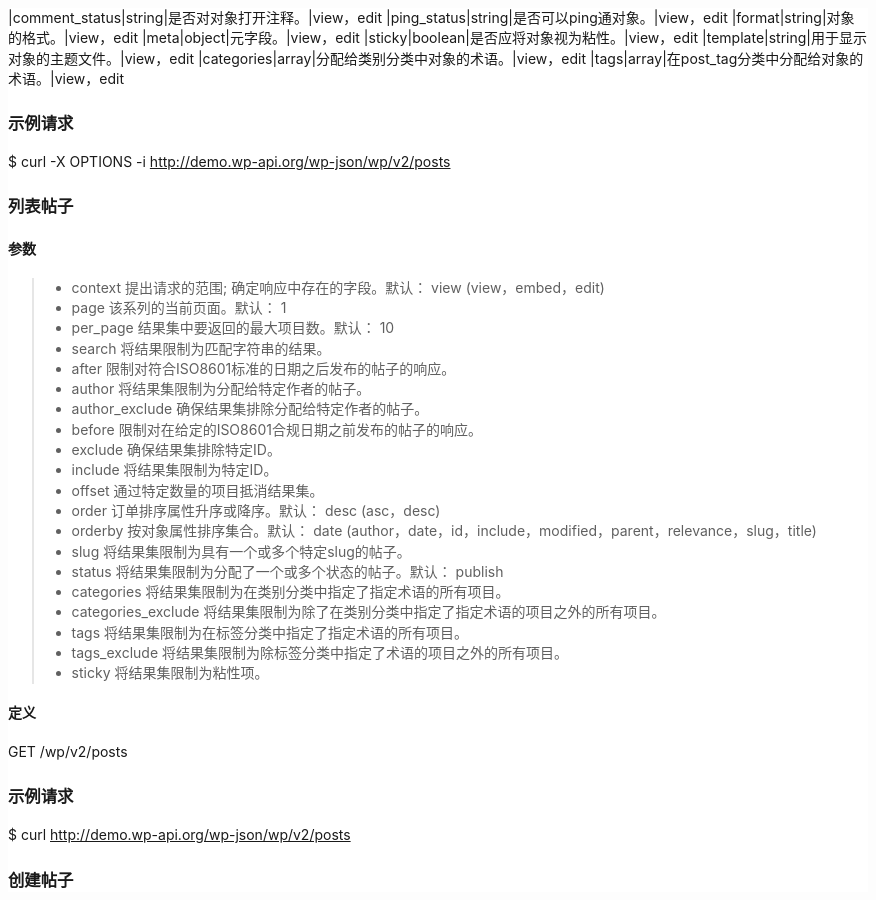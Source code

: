 |comment_status|string|是否对对象打开注释。|view，edit
|ping_status|string|是否可以ping通对象。|view，edit
|format|string|对象的格式。|view，edit
|meta|object|元字段。|view，edit
|sticky|boolean|是否应将对象视为粘性。|view，edit
|template|string|用于显示对象的主题文件。|view，edit
|categories|array|分配给类别分类中对象的术语。|view，edit
|tags|array|在post_tag分类中分配给对象的术语。|view，edit

### 示例请求

$ curl -X OPTIONS -i http://demo.wp-api.org/wp-json/wp/v2/posts

### 列表帖子

#### 参数

>- context	提出请求的范围; 确定响应中存在的字段。默认： view (view，embed，edit)
>- page	该系列的当前页面。默认： 1
>- per_page	结果集中要返回的最大项目数。默认： 10
>- search	将结果限制为匹配字符串的结果。
>- after	限制对符合ISO8601标准的日期之后发布的帖子的响应。
>- author	将结果集限制为分配给特定作者的帖子。
>- author_exclude	确保结果集排除分配给特定作者的帖子。
>- before	限制对在给定的ISO8601合规日期之前发布的帖子的响应。
>- exclude	确保结果集排除特定ID。
>- include	将结果集限制为特定ID。
>- offset	通过特定数量的项目抵消结果集。
>- order	订单排序属性升序或降序。默认： desc (asc，desc)
>- orderby	按对象属性排序集合。默认： date (author，date，id，include，modified，parent，relevance，slug，title)
>- slug	将结果集限制为具有一个或多个特定slug的帖子。
>- status	将结果集限制为分配了一个或多个状态的帖子。默认： publish
>- categories	将结果集限制为在类别分类中指定了指定术语的所有项目。
>- categories_exclude	将结果集限制为除了在类别分类中指定了指定术语的项目之外的所有项目。
>- tags	将结果集限制为在标签分类中指定了指定术语的所有项目。
>- tags_exclude	将结果集限制为除标签分类中指定了术语的项目之外的所有项目。
>- sticky	将结果集限制为粘性项。

#### 定义

GET /wp/v2/posts

### 示例请求

$ curl http://demo.wp-api.org/wp-json/wp/v2/posts

### 创建帖子
